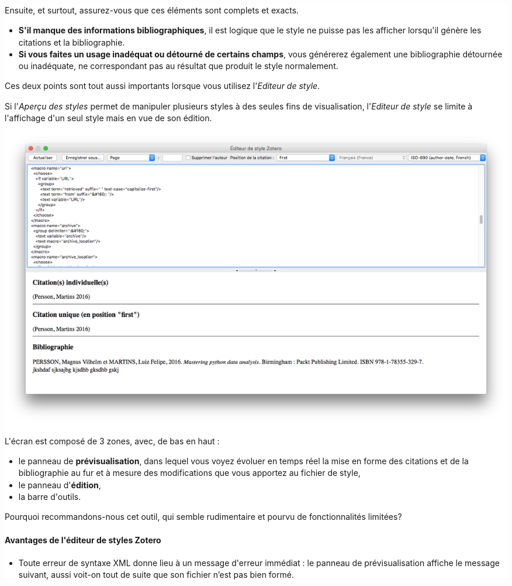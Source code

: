 Ensuite, et surtout, assurez-vous que ces éléments sont complets et exacts.

*  **S'il manque des informations bibliographiques**, il est logique que le style ne puisse pas les afficher lorsqu'il génère les citations et la bibliographie.
*  **Si vous faites un usage inadéquat ou détourné de certains champs**, vous générerez également une bibliographie détournée ou inadéquate, ne correspondant pas au résultat que produit le style normalement.

Ces deux points sont tout aussi importants lorsque vous utilisez l'_Editeur de style_.

Si l'_Aperçu des styles_ permet de manipuler plusieurs styles à des seules fins de visualisation, l'_Editeur de style_ se limite à l'affichage d'un seul style mais en vue de son édition.

![editeur](img/editeur_style.png)

L'écran est composé de 3 zones, avec, de bas en haut :

* le panneau de **prévisualisation**, dans lequel vous voyez évoluer en temps réel la mise en forme des citations et de la bibliographie au fur et à mesure des modifications que vous apportez au fichier de style,
* le panneau d'**édition**,
* la barre d'outils.

Pourquoi recommandons-nous cet outil, qui semble rudimentaire et pourvu de fonctionnalités limitées?

#### Avantages de l'éditeur de styles Zotero
* Toute erreur de syntaxe XML donne lieu à un message d'erreur immédiat : le panneau de prévisualisation affiche le message suivant, aussi voit-on tout de suite que son fichier n’est pas bien formé.

